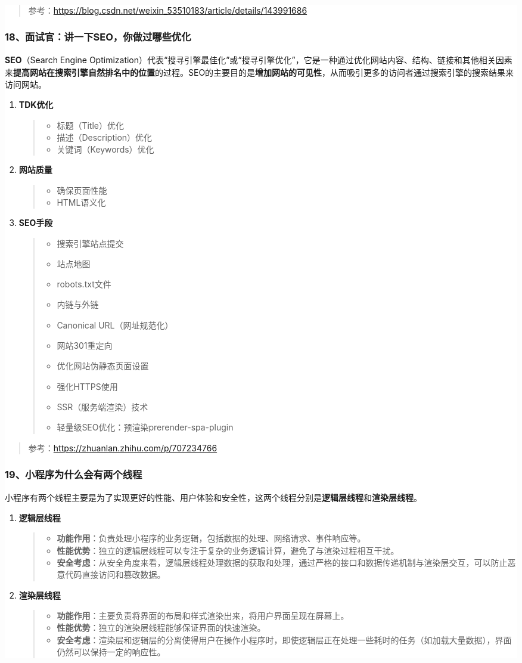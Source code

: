 > 参考：https://blog.csdn.net/weixin_53510183/article/details/143991686

### 18、面试官：讲一下SEO，你做过哪些优化

**SEO**（Search Engine Optimization）代表“搜寻引擎最佳化”或“搜寻引擎优化”，它是一种通过优化网站内容、结构、链接和其他相关因素来**提高网站在搜索引擎自然排名中的位置**的过程。SEO的主要目的是**增加网站的可见性**，从而吸引更多的访问者通过搜索引擎的搜索结果来访问网站。

1. **TDK优化**

   > - 标题（Title）优化
   > - 描述（Description）优化
   > - 关键词（Keywords）优化

3. **网站质量**

   > - 确保页面性能
   > - HTML语义化

5. **SEO手段**

   > - 搜索引擎站点提交
   >
   > - 站点地图
   >
   > - robots.txt文件
   >
   > - 内链与外链
   >
   > - Canonical URL（网址规范化）
   >
   > - 网站301重定向
   >
   > - 优化网站伪静态页面设置
   >
   > - 强化HTTPS使用
   >
   > - SSR（服务端渲染）技术
   >
   > - 轻量级SEO优化：预渲染prerender-spa-plugin

> 参考：https://zhuanlan.zhihu.com/p/707234766

### 19、小程序为什么会有两个线程

小程序有两个线程主要是为了实现更好的性能、用户体验和安全性，这两个线程分别是**逻辑层线程**和**渲染层线程**。

1. **逻辑层线程**

   > - **功能作用**：负责处理小程序的业务逻辑，包括数据的处理、网络请求、事件响应等。
   > - **性能优势**：独立的逻辑层线程可以专注于复杂的业务逻辑计算，避免了与渲染过程相互干扰。
   > - **安全考虑**：从安全角度来看，逻辑层线程处理数据的获取和处理，通过严格的接口和数据传递机制与渲染层交互，可以防止恶意代码直接访问和篡改数据。

3. **渲染层线程**

   > - **功能作用**：主要负责将界面的布局和样式渲染出来，将用户界面呈现在屏幕上。
   > - **性能优势**：独立的渲染层线程能够保证界面的快速渲染。
   > - **安全考虑**：渲染层和逻辑层的分离使得用户在操作小程序时，即使逻辑层正在处理一些耗时的任务（如加载大量数据），界面仍然可以保持一定的响应性。
